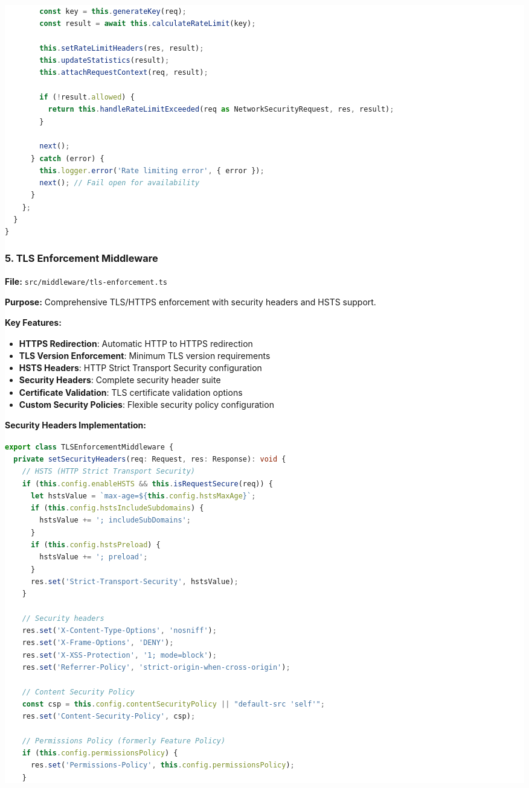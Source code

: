```typescript
        const key = this.generateKey(req);
        const result = await this.calculateRateLimit(key);

        this.setRateLimitHeaders(res, result);
        this.updateStatistics(result);
        this.attachRequestContext(req, result);

        if (!result.allowed) {
          return this.handleRateLimitExceeded(req as NetworkSecurityRequest, res, result);
        }

        next();
      } catch (error) {
        this.logger.error('Rate limiting error', { error });
        next(); // Fail open for availability
      }
    };
  }
}
```

### 5. TLS Enforcement Middleware

**File:** `src/middleware/tls-enforcement.ts`

**Purpose:** Comprehensive TLS/HTTPS enforcement with security headers and HSTS support.

**Key Features:**
- **HTTPS Redirection**: Automatic HTTP to HTTPS redirection
- **TLS Version Enforcement**: Minimum TLS version requirements
- **HSTS Headers**: HTTP Strict Transport Security configuration
- **Security Headers**: Complete security header suite
- **Certificate Validation**: TLS certificate validation options
- **Custom Security Policies**: Flexible security policy configuration

**Security Headers Implementation:**
```typescript
export class TLSEnforcementMiddleware {
  private setSecurityHeaders(req: Request, res: Response): void {
    // HSTS (HTTP Strict Transport Security)
    if (this.config.enableHSTS && this.isRequestSecure(req)) {
      let hstsValue = `max-age=${this.config.hstsMaxAge}`;
      if (this.config.hstsIncludeSubdomains) {
        hstsValue += '; includeSubDomains';
      }
      if (this.config.hstsPreload) {
        hstsValue += '; preload';
      }
      res.set('Strict-Transport-Security', hstsValue);
    }

    // Security headers
    res.set('X-Content-Type-Options', 'nosniff');
    res.set('X-Frame-Options', 'DENY');
    res.set('X-XSS-Protection', '1; mode=block');
    res.set('Referrer-Policy', 'strict-origin-when-cross-origin');
    
    // Content Security Policy
    const csp = this.config.contentSecurityPolicy || "default-src 'self'";
    res.set('Content-Security-Policy', csp);

    // Permissions Policy (formerly Feature Policy)
    if (this.config.permissionsPolicy) {
      res.set('Permissions-Policy', this.config.permissionsPolicy);
    }
```